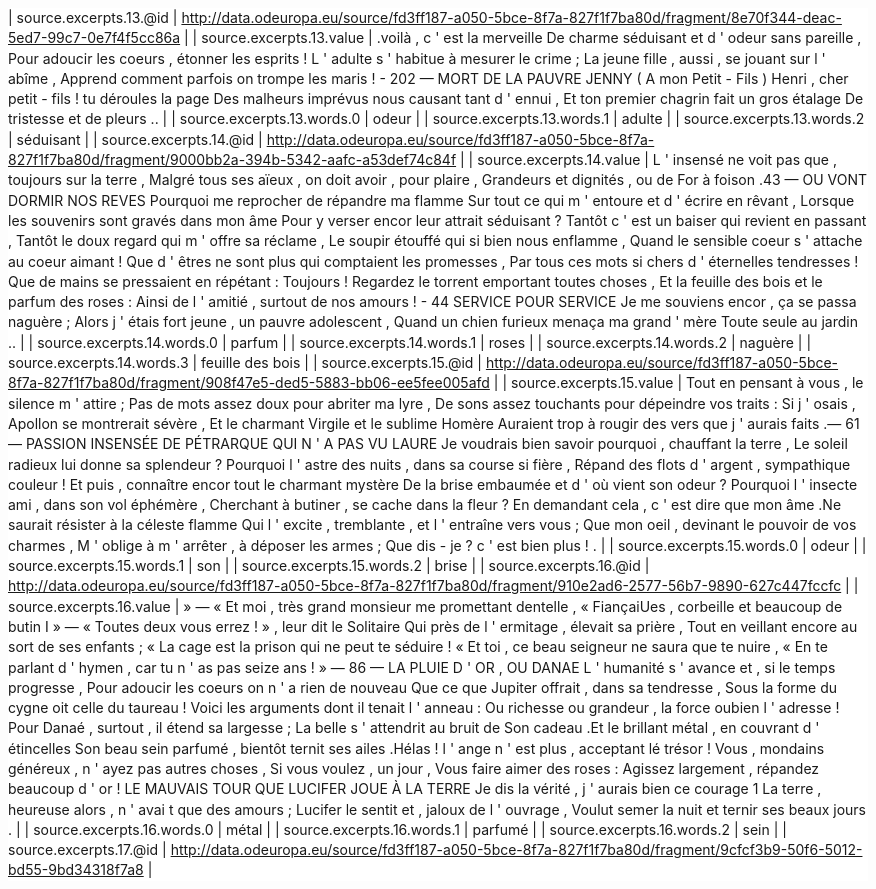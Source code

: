 | source.excerpts.13.@id | http://data.odeuropa.eu/source/fd3ff187-a050-5bce-8f7a-827f1f7ba80d/fragment/8e70f344-deac-5ed7-99c7-0e7f4f5cc86a |
| source.excerpts.13.value | .voilà , c ' est la merveille De charme séduisant et d ' odeur sans pareille , Pour adoucir les coeurs , étonner les esprits ! L ' adulte s ' habitue à mesurer le crime ; La jeune fille , aussi , se jouant sur l ' abîme , Apprend comment parfois on trompe les maris ! - 202 — MORT DE LA PAUVRE JENNY ( A mon Petit - Fils ) Henri , cher petit - fils ! tu déroules la page Des malheurs imprévus nous causant tant d ' ennui , Et ton premier chagrin fait un gros étalage De tristesse et de pleurs .. |
| source.excerpts.13.words.0 | odeur |
| source.excerpts.13.words.1 | adulte |
| source.excerpts.13.words.2 | séduisant |
| source.excerpts.14.@id | http://data.odeuropa.eu/source/fd3ff187-a050-5bce-8f7a-827f1f7ba80d/fragment/9000bb2a-394b-5342-aafc-a53def74c84f |
| source.excerpts.14.value | L ' insensé ne voit pas que , toujours sur la terre , Malgré tous ses aïeux , on doit avoir , pour plaire , Grandeurs et dignités , ou de For à foison .43 — OU VONT DORMIR NOS REVES Pourquoi me reprocher de répandre ma flamme Sur tout ce qui m ' entoure et d ' écrire en rêvant , Lorsque les souvenirs sont gravés dans mon âme Pour y verser encor leur attrait séduisant ? Tantôt c ' est un baiser qui revient en passant , Tantôt le doux regard qui m ' offre sa réclame , Le soupir étouffé qui si bien nous enflamme , Quand le sensible coeur s ' attache au coeur aimant ! Que d ' êtres ne sont plus qui comptaient les promesses , Par tous ces mots si chers d ' éternelles tendresses ! Que de mains se pressaient en répétant : Toujours ! Regardez le torrent emportant toutes choses , Et la feuille des bois et le parfum des roses : Ainsi de l ' amitié , surtout de nos amours ! - 44 SERVICE POUR SERVICE Je me souviens encor , ça se passa naguère ; Alors j ' étais fort jeune , un pauvre adolescent , Quand un chien furieux menaça ma grand ' mère Toute seule au jardin .. |
| source.excerpts.14.words.0 | parfum |
| source.excerpts.14.words.1 | roses |
| source.excerpts.14.words.2 | naguère |
| source.excerpts.14.words.3 | feuille des bois |
| source.excerpts.15.@id | http://data.odeuropa.eu/source/fd3ff187-a050-5bce-8f7a-827f1f7ba80d/fragment/908f47e5-ded5-5883-bb06-ee5fee005afd |
| source.excerpts.15.value | Tout en pensant à vous , le silence m ' attire ; Pas de mots assez doux pour abriter ma lyre , De sons assez touchants pour dépeindre vos traits : Si j ' osais , Apollon se montrerait sévère , Et le charmant Virgile et le sublime Homère Auraient trop à rougir des vers que j ' aurais faits .— 61 — PASSION INSENSÉE DE PÉTRARQUE QUI N ' A PAS VU LAURE Je voudrais bien savoir pourquoi , chauffant la terre , Le soleil radieux lui donne sa splendeur ? Pourquoi l ' astre des nuits , dans sa course si fière , Répand des flots d ' argent , sympathique couleur ! Et puis , connaître encor tout le charmant mystère De la brise embaumée et d ' où vient son odeur ? Pourquoi l ' insecte ami , dans son vol éphémère , Cherchant à butiner , se cache dans la fleur ? En demandant cela , c ' est dire que mon âme .Ne saurait résister à la céleste flamme Qui l ' excite , tremblante , et l ' entraîne vers vous ; Que mon oeil , devinant le pouvoir de vos charmes , M ' oblige à m ' arrêter , à déposer les armes ; Que dis - je ? c ' est bien plus ! . |
| source.excerpts.15.words.0 | odeur |
| source.excerpts.15.words.1 | son |
| source.excerpts.15.words.2 | brise |
| source.excerpts.16.@id | http://data.odeuropa.eu/source/fd3ff187-a050-5bce-8f7a-827f1f7ba80d/fragment/910e2ad6-2577-56b7-9890-627c447fccfc |
| source.excerpts.16.value | » — « Et moi , très grand monsieur me promettant dentelle , « FiançaiUes , corbeille et beaucoup de butin I » — « Toutes deux vous errez ! » , leur dit le Solitaire Qui près de l ' ermitage , élevait sa prière , Tout en veillant encore au sort de ses enfants ; « La cage est la prison qui ne peut te séduire ! « Et toi , ce beau seigneur ne saura que te nuire , « En te parlant d ' hymen , car tu n ' as pas seize ans ! » — 86 — LA PLUIE D ' OR , OU DANAE L ' humanité s ' avance et , si le temps progresse , Pour adoucir les coeurs on n ' a rien de nouveau Que ce que Jupiter offrait , dans sa tendresse , Sous la forme du cygne oit celle du taureau ! Voici les arguments dont il tenait l ' anneau : Ou richesse ou grandeur , la force oubien l ' adresse ! Pour Danaé , surtout , il étend sa largesse ; La belle s ' attendrit au bruit de Son cadeau .Et le brillant métal , en couvrant d ' étincelles Son beau sein parfumé , bientôt ternit ses ailes .Hélas ! l ' ange n ' est plus , acceptant lé trésor ! Vous , mondains généreux , n ' ayez pas autres choses , Si vous voulez , un jour , Vous faire aimer des roses : Agissez largement , répandez beaucoup d ' or ! LE MAUVAIS TOUR QUE LUCIFER JOUE À LA TERRE Je dis la vérité , j ' aurais bien ce courage 1 La terre , heureuse alors , n ' avai t que des amours ; Lucifer le sentit et , jaloux de l ' ouvrage , Voulut semer la nuit et ternir ses beaux jours . |
| source.excerpts.16.words.0 | métal |
| source.excerpts.16.words.1 | parfumé |
| source.excerpts.16.words.2 | sein |
| source.excerpts.17.@id | http://data.odeuropa.eu/source/fd3ff187-a050-5bce-8f7a-827f1f7ba80d/fragment/9cfcf3b9-50f6-5012-bd55-9bd34318f7a8 |